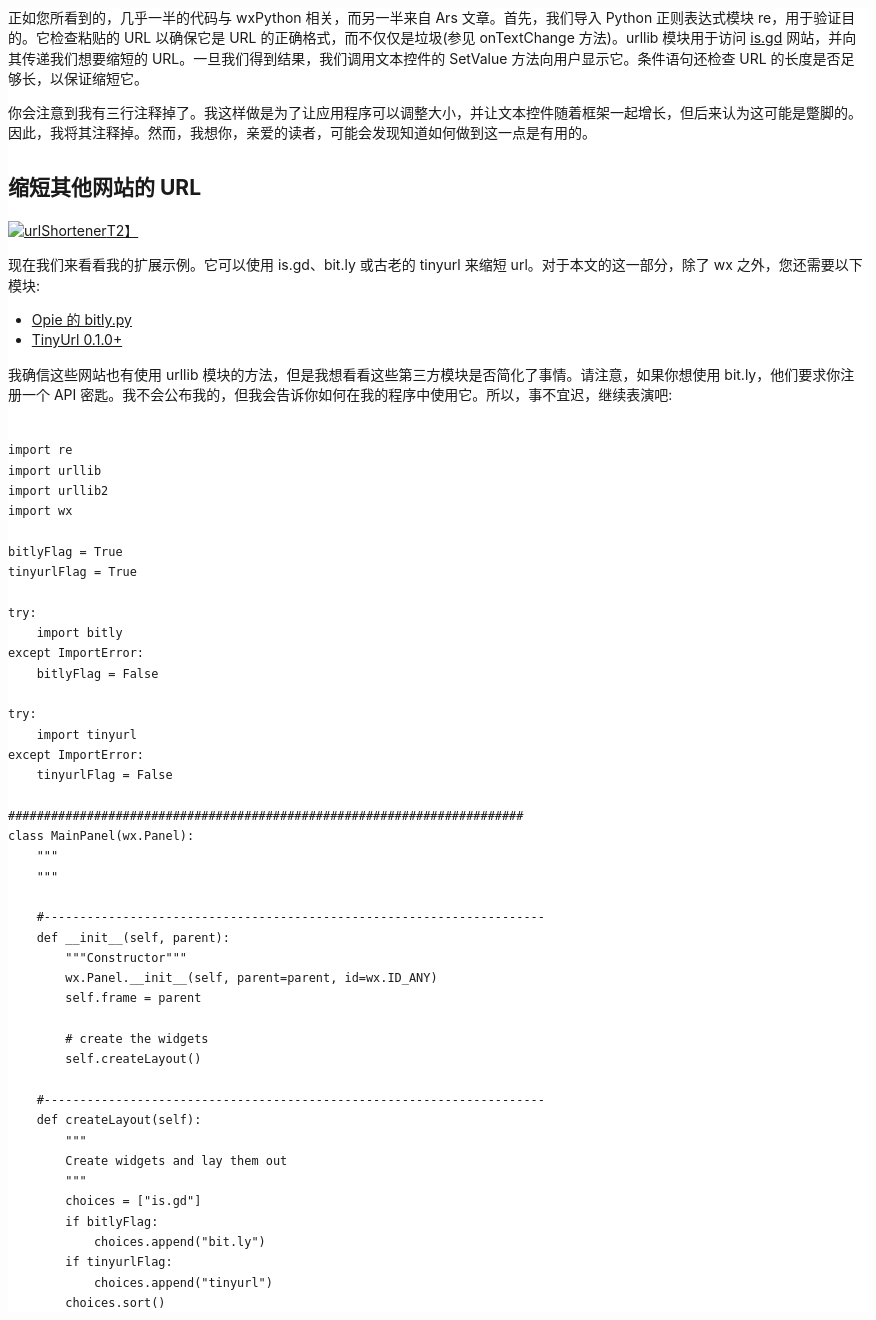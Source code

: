 正如您所看到的，几乎一半的代码与 wxPython 相关，而另一半来自 Ars 文章。首先，我们导入 Python 正则表达式模块 re，用于验证目的。它检查粘贴的 URL 以确保它是 URL 的正确格式，而不仅仅是垃圾(参见 onTextChange 方法)。urllib 模块用于访问 [is.gd](http://is.gd) 网站，并向其传递我们想要缩短的 URL。一旦我们得到结果，我们调用文本控件的 SetValue 方法向用户显示它。条件语句还检查 URL 的长度是否足够长，以保证缩短它。

你会注意到我有三行注释掉了。我这样做是为了让应用程序可以调整大小，并让文本控件随着框架一起增长，但后来认为这可能是蹩脚的。因此，我将其注释掉。然而，我想你，亲爱的读者，可能会发现知道如何做到这一点是有用的。

## 缩短其他网站的 URL

[![](../Images/fce83cdabf463945bc74875c3ebdf74c.png "urlShortener")T2】](https://www.blog.pythonlibrary.org/wp-content/uploads/2009/12/urlShortener.png)

现在我们来看看我的扩展示例。它可以使用 is.gd、bit.ly 或古老的 tinyurl 来缩短 url。对于本文的这一部分，除了 wx 之外，您还需要以下模块:

*   [Opie 的 bitly.py](http://opie4624.github.com/bitly.py/)
*   [TinyUrl 0.1.0+](http://pypi.python.org/pypi/TinyUrl/0.1.0)

我确信这些网站也有使用 urllib 模块的方法，但是我想看看这些第三方模块是否简化了事情。请注意，如果你想使用 bit.ly，他们要求你注册一个 API 密匙。我不会公布我的，但我会告诉你如何在我的程序中使用它。所以，事不宜迟，继续表演吧:

```

import re
import urllib
import urllib2
import wx

bitlyFlag = True
tinyurlFlag = True

try:
    import bitly
except ImportError:
    bitlyFlag = False

try:
    import tinyurl
except ImportError:
    tinyurlFlag = False

########################################################################
class MainPanel(wx.Panel):
    """
    """

    #----------------------------------------------------------------------
    def __init__(self, parent):
        """Constructor"""
        wx.Panel.__init__(self, parent=parent, id=wx.ID_ANY)
        self.frame = parent

        # create the widgets
        self.createLayout()

    #----------------------------------------------------------------------
    def createLayout(self):
        """
        Create widgets and lay them out
        """
        choices = ["is.gd"]
        if bitlyFlag:
            choices.append("bit.ly")
        if tinyurlFlag:
            choices.append("tinyurl")
        choices.sort()

```